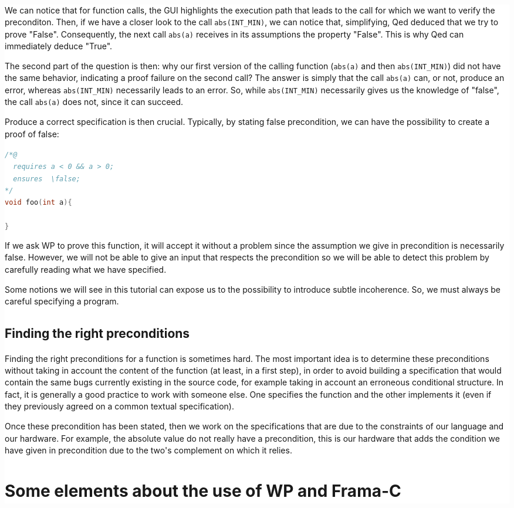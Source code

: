 We can notice that for function calls, the GUI highlights the execution path
that leads to the call for which we want to verify the preconditon. Then, if
we have a closer look to the call `abs(INT_MIN)`, we can notice that,
simplifying, Qed deduced that we try to prove "False". Consequently, the next
call `abs(a)` receives in its assumptions the property "False". This is why
Qed can immediately deduce "True".

The second part of the question is then: why our first version of the calling
function (`abs(a)` and then `abs(INT_MIN)`) did not have the same behavior,
indicating a proof failure on the second call? The answer is simply that the
call `abs(a)` can, or not, produce an error, whereas `abs(INT_MIN)` necessarily
leads to an error. So, while `abs(INT_MIN)` necessarily gives us the knowledge
of "false", the call `abs(a)` does not, since it can succeed.

Produce a correct specification is then crucial. Typically, by stating false
precondition, we can have the possibility to create a proof of false:

```c
/*@
  requires a < 0 && a > 0;
  ensures  \false;
*/
void foo(int a){

}
```

If we ask WP to prove this function, it will accept it without a problem since
the assumption we give in precondition is necessarily false. However, we will
not be able to give an input that respects the precondition so we will be able
to detect this problem by carefully reading what we have specified.

Some notions we will see in this tutorial can expose us to the possibility to
introduce subtle incoherence. So, we must always be careful specifying a
program.

## Finding the right preconditions

Finding the right preconditions for a function is sometimes hard. The most
important idea is to determine these preconditions without taking in account
the content of the function (at least, in a first step), in order to avoid
building a specification that would contain the same bugs currently existing
in the source code, for example taking in account an erroneous conditional
structure. In fact, it is generally a good practice to work with someone else.
One specifies the function and the other implements it (even if they
previously agreed on a common textual specification).

Once these precondition has been stated, then we work on the specifications
that are due to the constraints of our language and our hardware. For example,
the absolute value do not really have a precondition, this is our hardware
that adds the condition we have given in precondition due to the two's
complement on which it relies.

# Some elements about the use of WP and Frama-C
